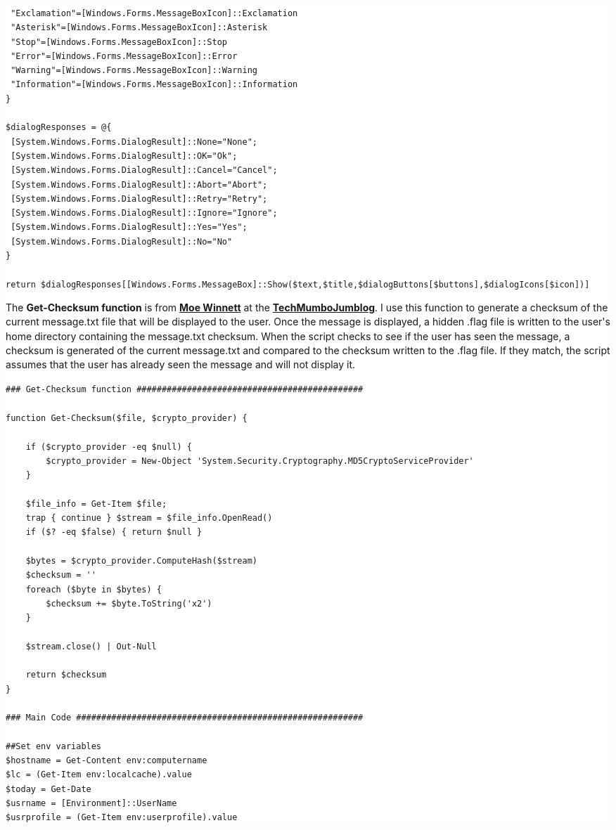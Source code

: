 ```posh
 "Exclamation"=[Windows.Forms.MessageBoxIcon]::Exclamation
 "Asterisk"=[Windows.Forms.MessageBoxIcon]::Asterisk
 "Stop"=[Windows.Forms.MessageBoxIcon]::Stop
 "Error"=[Windows.Forms.MessageBoxIcon]::Error
 "Warning"=[Windows.Forms.MessageBoxIcon]::Warning
 "Information"=[Windows.Forms.MessageBoxIcon]::Information
}

$dialogResponses = @{
 [System.Windows.Forms.DialogResult]::None="None";
 [System.Windows.Forms.DialogResult]::OK="Ok";
 [System.Windows.Forms.DialogResult]::Cancel="Cancel";
 [System.Windows.Forms.DialogResult]::Abort="Abort";
 [System.Windows.Forms.DialogResult]::Retry="Retry";
 [System.Windows.Forms.DialogResult]::Ignore="Ignore";
 [System.Windows.Forms.DialogResult]::Yes="Yes";
 [System.Windows.Forms.DialogResult]::No="No"
}

return $dialogResponses[[Windows.Forms.MessageBox]::Show($text,$title,$dialogButtons[$buttons],$dialogIcons[$icon])]
```

The <b>Get-Checksum function</b> is from <a href="http://web.archive.org/web/20110916050221/http://www.techmumbojumblog.com/?author=2"><b>Moe Winnett</b></a> at the <a href="http://web.archive.org/web/20110917063939/http://www.techmumbojumblog.com/"><b>TechMumboJumblog</b></a>. I use this function to generate a checksum of the current message.txt file that will be displayed to the user. Once the message is displayed, a hidden .flag file is written to the user's home directory containing the message.txt checksum. When the script checks to see if the user has seen the message, a checksum is generated of the current message.txt and compared to the checksum written to the .flag file. If they match, the script assumes that the user has already seen the message and will not display it.

```posh
### Get-Checksum function #############################################

function Get-Checksum($file, $crypto_provider) {

    if ($crypto_provider -eq $null) {
        $crypto_provider = New-Object 'System.Security.Cryptography.MD5CryptoServiceProvider'
    }

    $file_info = Get-Item $file;
    trap { continue } $stream = $file_info.OpenRead()
    if ($? -eq $false) { return $null }

    $bytes = $crypto_provider.ComputeHash($stream)
    $checksum = ''
    foreach ($byte in $bytes) {
        $checksum += $byte.ToString('x2')
    }

    $stream.close() | Out-Null

    return $checksum
}

### Main Code #########################################################

##Set env variables
$hostname = Get-Content env:computername
$lc = (Get-Item env:localcache).value
$today = Get-Date
$usrname = [Environment]::UserName
$usrprofile = (Get-Item env:userprofile).value
```